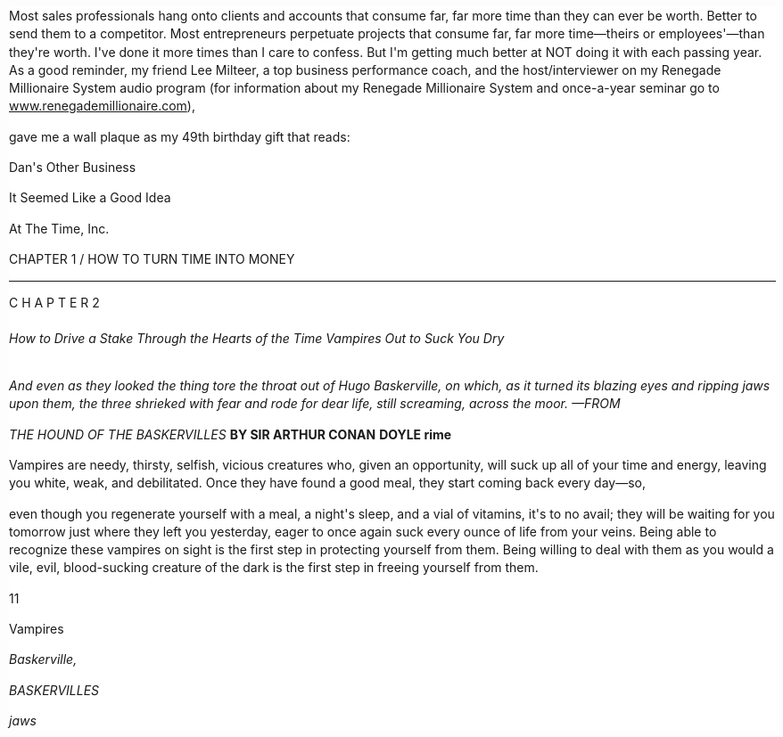 Most sales professionals hang onto clients and accounts that
consume far, far more time than they can ever be worth. Better to
send them to a competitor. Most entrepreneurs perpetuate projects that consume far, far more time—theirs or employees'—than
they're worth. I've done it more times than I care to confess. But
I'm getting much better at NOT doing it with each passing year.
As a good reminder, my friend Lee Milteer, a top business performance coach, and the host/interviewer on my Renegade
Millionaire System audio program (for information about my
Renegade Millionaire System and once-a-year seminar go to www.renegademillionaire.com),

gave me a wall plaque as my
49th birthday gift that reads:

Dan's Other Business

It Seemed Like a Good Idea

At The Time, Inc.

CHAPTER 1 / HOW TO TURN TIME INTO MONEY

-----

C H A P T E R 2

###### How to Drive a Stake Through the Hearts of the Time Vampires Out to Suck You Dry

_And even as they looked the thing tore the throat out of Hugo Baskerville,_ _on_
_which, as it turned its blazing eyes and ripping jaws_ _upon them, the three_
_shrieked with_ _fear and rode for dear life, still screaming, across the moor. —FROM_

_THE HOUND OF THE BASKERVILLES_ **BY SIR ARTHUR CONAN** **DOYLE rime**

Vampires are needy, thirsty, selfish, vicious creatures who, given an opportunity, will suck up all of your
time and energy, leaving you white, weak, and debilitated.
Once they have found a good meal, they start coming back every day—so,

even though you regenerate yourself with a meal, a
night's sleep, and a vial of vitamins, it's to no avail; they will be
waiting for you tomorrow just where they left you yesterday,
eager to once again suck every ounce of life from your veins.
Being able to recognize these vampires on sight is the first step in
protecting yourself from them. Being willing to deal with them as
you would a vile, evil, blood-sucking creature of the dark is the
first step in freeing yourself from them.

11

Vampires

_Baskerville,_

_BASKERVILLES_

_jaws_
